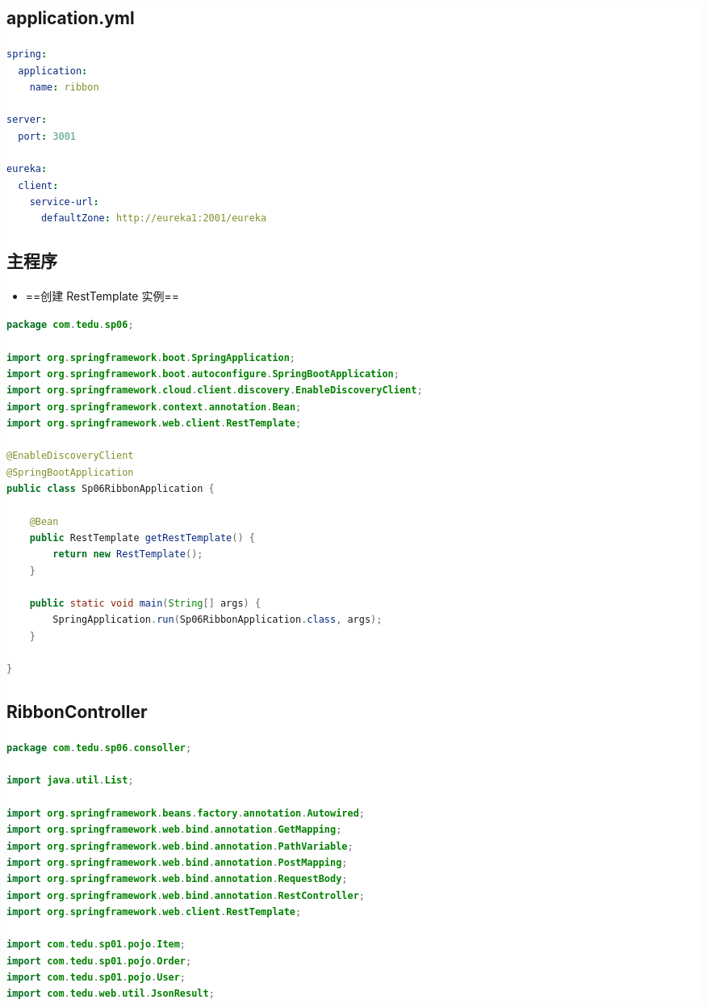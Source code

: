 ## application.yml
```yml
spring:
  application:
    name: ribbon
    
server:
  port: 3001
  
eureka:
  client:
    service-url:
      defaultZone: http://eureka1:2001/eureka
```

## 主程序

- ==创建 RestTemplate 实例==

```java
package com.tedu.sp06;

import org.springframework.boot.SpringApplication;
import org.springframework.boot.autoconfigure.SpringBootApplication;
import org.springframework.cloud.client.discovery.EnableDiscoveryClient;
import org.springframework.context.annotation.Bean;
import org.springframework.web.client.RestTemplate;

@EnableDiscoveryClient
@SpringBootApplication
public class Sp06RibbonApplication {
	
	@Bean
	public RestTemplate getRestTemplate() {
		return new RestTemplate();
	}

	public static void main(String[] args) {
		SpringApplication.run(Sp06RibbonApplication.class, args);
	}

}

```

## RibbonController
```java
package com.tedu.sp06.consoller;

import java.util.List;

import org.springframework.beans.factory.annotation.Autowired;
import org.springframework.web.bind.annotation.GetMapping;
import org.springframework.web.bind.annotation.PathVariable;
import org.springframework.web.bind.annotation.PostMapping;
import org.springframework.web.bind.annotation.RequestBody;
import org.springframework.web.bind.annotation.RestController;
import org.springframework.web.client.RestTemplate;

import com.tedu.sp01.pojo.Item;
import com.tedu.sp01.pojo.Order;
import com.tedu.sp01.pojo.User;
import com.tedu.web.util.JsonResult;
```
